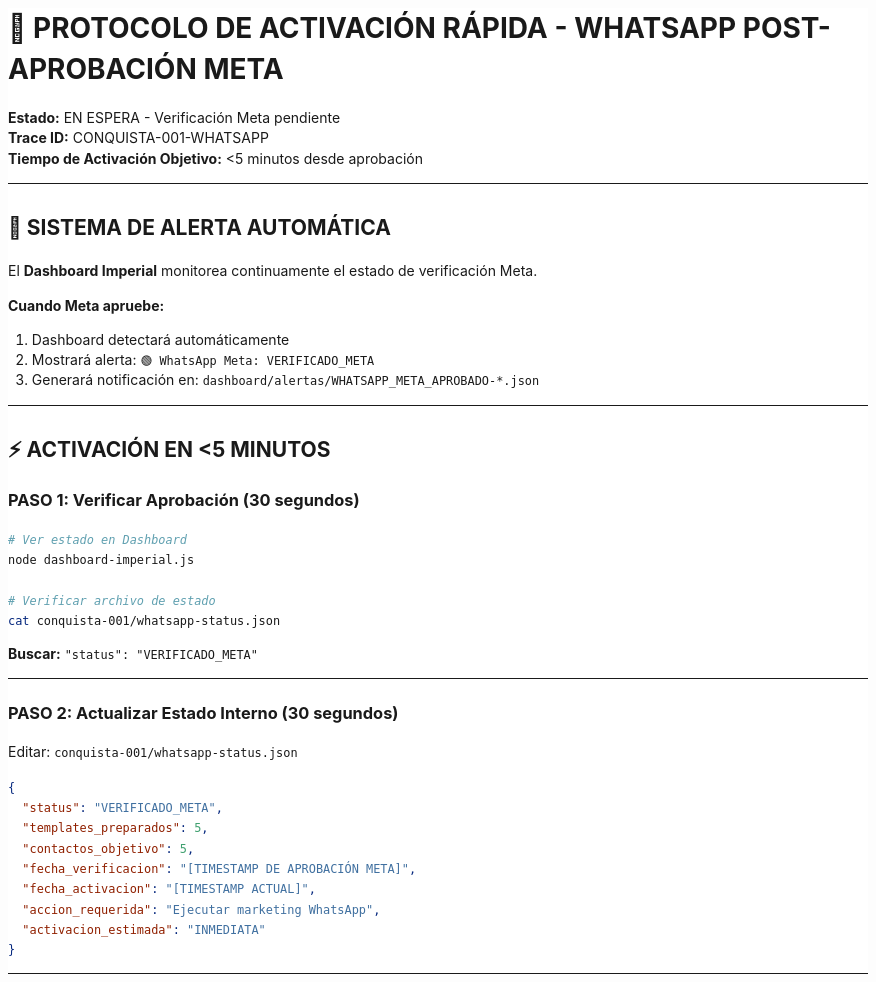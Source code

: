 # 📱 PROTOCOLO DE ACTIVACIÓN RÁPIDA - WHATSAPP POST-APROBACIÓN META

**Estado:** EN ESPERA - Verificación Meta pendiente  
**Trace ID:** CONQUISTA-001-WHATSAPP  
**Tiempo de Activación Objetivo:** <5 minutos desde aprobación

---

## 🔔 SISTEMA DE ALERTA AUTOMÁTICA

El **Dashboard Imperial** monitorea continuamente el estado de verificación Meta.

**Cuando Meta apruebe:**
1. Dashboard detectará automáticamente
2. Mostrará alerta: `🟢 WhatsApp Meta: VERIFICADO_META`
3. Generará notificación en: `dashboard/alertas/WHATSAPP_META_APROBADO-*.json`

---

## ⚡ ACTIVACIÓN EN <5 MINUTOS

### PASO 1: Verificar Aprobación (30 segundos)
```bash
# Ver estado en Dashboard
node dashboard-imperial.js

# Verificar archivo de estado
cat conquista-001/whatsapp-status.json
```

**Buscar:** `"status": "VERIFICADO_META"`

---

### PASO 2: Actualizar Estado Interno (30 segundos)

Editar: `conquista-001/whatsapp-status.json`

```json
{
  "status": "VERIFICADO_META",
  "templates_preparados": 5,
  "contactos_objetivo": 5,
  "fecha_verificacion": "[TIMESTAMP DE APROBACIÓN META]",
  "fecha_activacion": "[TIMESTAMP ACTUAL]",
  "accion_requerida": "Ejecutar marketing WhatsApp",
  "activacion_estimada": "INMEDIATA"
}
```

---

